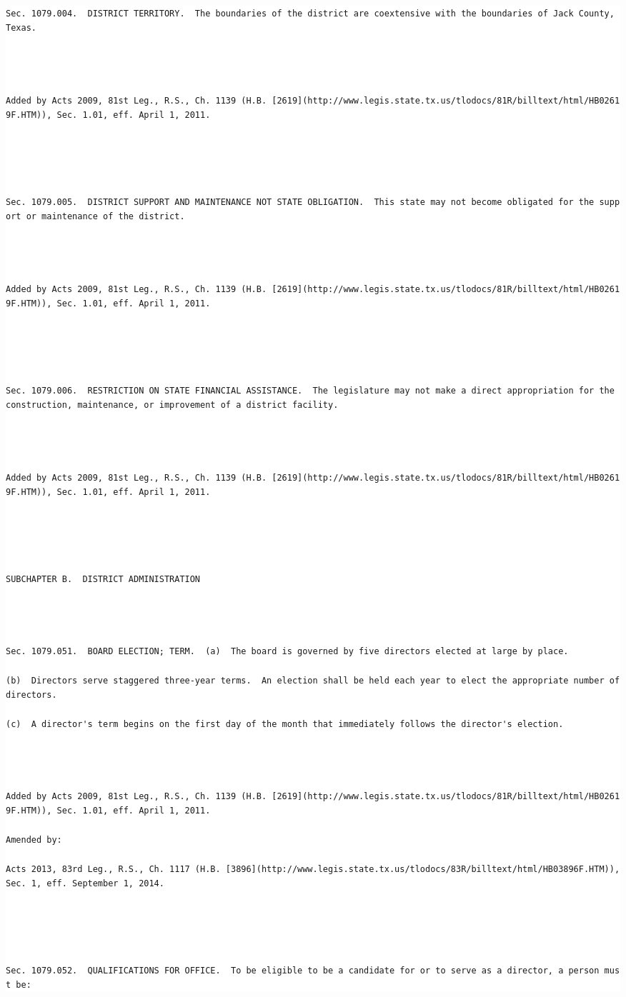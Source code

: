     Sec. 1079.004.  DISTRICT TERRITORY.  The boundaries of the district are coextensive with the boundaries of Jack County, Texas.
    
    
    
    
    Added by Acts 2009, 81st Leg., R.S., Ch. 1139 (H.B. [2619](http://www.legis.state.tx.us/tlodocs/81R/billtext/html/HB02619F.HTM)), Sec. 1.01, eff. April 1, 2011.
    
    
    
    
    
    Sec. 1079.005.  DISTRICT SUPPORT AND MAINTENANCE NOT STATE OBLIGATION.  This state may not become obligated for the support or maintenance of the district.
    
    
    
    
    Added by Acts 2009, 81st Leg., R.S., Ch. 1139 (H.B. [2619](http://www.legis.state.tx.us/tlodocs/81R/billtext/html/HB02619F.HTM)), Sec. 1.01, eff. April 1, 2011.
    
    
    
    
    
    Sec. 1079.006.  RESTRICTION ON STATE FINANCIAL ASSISTANCE.  The legislature may not make a direct appropriation for the construction, maintenance, or improvement of a district facility.
    
    
    
    
    Added by Acts 2009, 81st Leg., R.S., Ch. 1139 (H.B. [2619](http://www.legis.state.tx.us/tlodocs/81R/billtext/html/HB02619F.HTM)), Sec. 1.01, eff. April 1, 2011.
    
    
    
    
    
    SUBCHAPTER B.  DISTRICT ADMINISTRATION
    
      
    
    
    Sec. 1079.051.  BOARD ELECTION; TERM.  (a)  The board is governed by five directors elected at large by place.
    
    (b)  Directors serve staggered three-year terms.  An election shall be held each year to elect the appropriate number of directors.
    
    (c)  A director's term begins on the first day of the month that immediately follows the director's election.
    
    
    
    
    Added by Acts 2009, 81st Leg., R.S., Ch. 1139 (H.B. [2619](http://www.legis.state.tx.us/tlodocs/81R/billtext/html/HB02619F.HTM)), Sec. 1.01, eff. April 1, 2011.
    
    Amended by: 
    
    Acts 2013, 83rd Leg., R.S., Ch. 1117 (H.B. [3896](http://www.legis.state.tx.us/tlodocs/83R/billtext/html/HB03896F.HTM)), Sec. 1, eff. September 1, 2014.
    
    
    
    
    
    Sec. 1079.052.  QUALIFICATIONS FOR OFFICE.  To be eligible to be a candidate for or to serve as a director, a person must be:
    